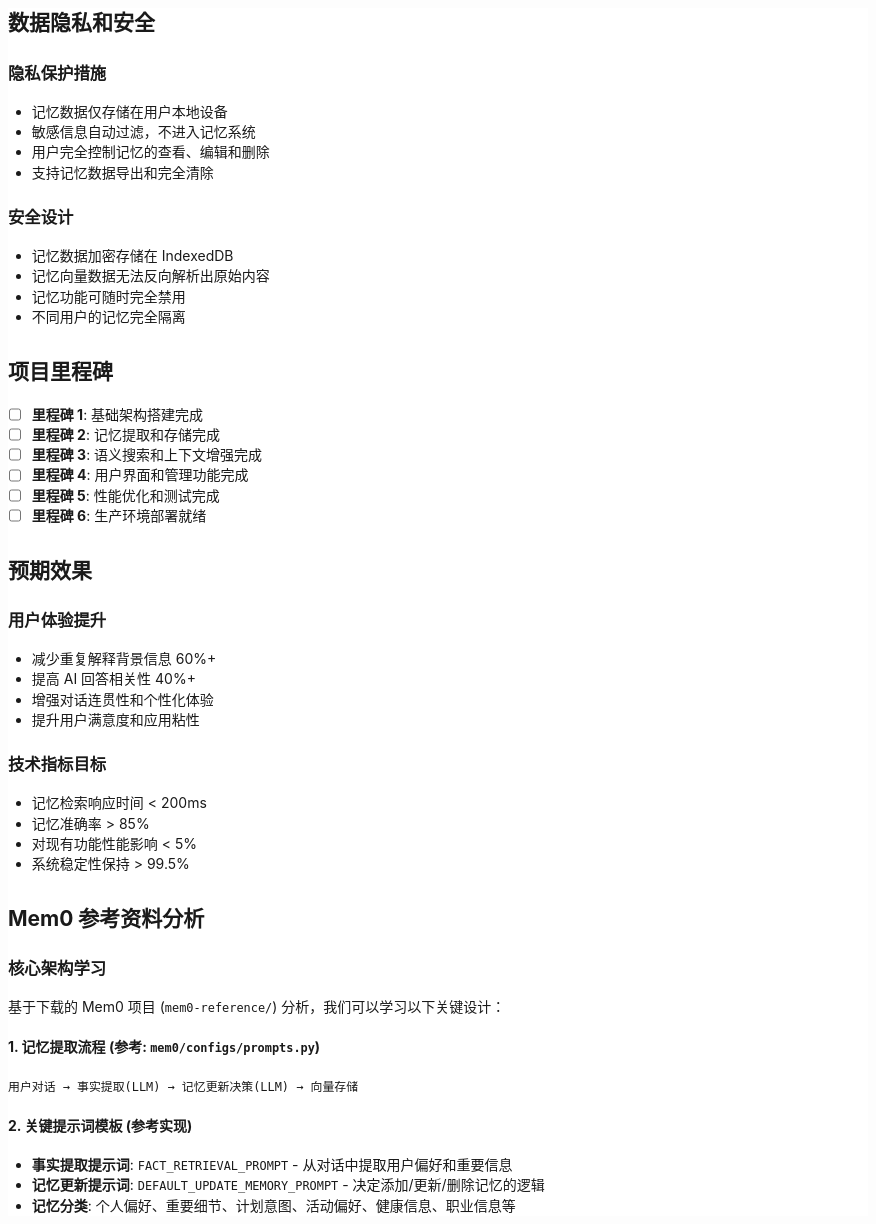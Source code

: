 ## 数据隐私和安全

### 隐私保护措施
- 记忆数据仅存储在用户本地设备
- 敏感信息自动过滤，不进入记忆系统
- 用户完全控制记忆的查看、编辑和删除
- 支持记忆数据导出和完全清除

### 安全设计
- 记忆数据加密存储在 IndexedDB
- 记忆向量数据无法反向解析出原始内容
- 记忆功能可随时完全禁用
- 不同用户的记忆完全隔离

## 项目里程碑

- [ ] **里程碑 1**: 基础架构搭建完成
- [ ] **里程碑 2**: 记忆提取和存储完成
- [ ] **里程碑 3**: 语义搜索和上下文增强完成
- [ ] **里程碑 4**: 用户界面和管理功能完成
- [ ] **里程碑 5**: 性能优化和测试完成
- [ ] **里程碑 6**: 生产环境部署就绪

## 预期效果

### 用户体验提升
- 减少重复解释背景信息 60%+
- 提高 AI 回答相关性 40%+
- 增强对话连贯性和个性化体验
- 提升用户满意度和应用粘性

### 技术指标目标
- 记忆检索响应时间 < 200ms
- 记忆准确率 > 85%
- 对现有功能性能影响 < 5%
- 系统稳定性保持 > 99.5%

## Mem0 参考资料分析

### 核心架构学习
基于下载的 Mem0 项目 (`mem0-reference/`) 分析，我们可以学习以下关键设计：

#### 1. **记忆提取流程** (参考: `mem0/configs/prompts.py`)
```
用户对话 → 事实提取(LLM) → 记忆更新决策(LLM) → 向量存储
```

#### 2. **关键提示词模板** (参考实现)
- **事实提取提示词**: `FACT_RETRIEVAL_PROMPT` - 从对话中提取用户偏好和重要信息
- **记忆更新提示词**: `DEFAULT_UPDATE_MEMORY_PROMPT` - 决定添加/更新/删除记忆的逻辑
- **记忆分类**: 个人偏好、重要细节、计划意图、活动偏好、健康信息、职业信息等
